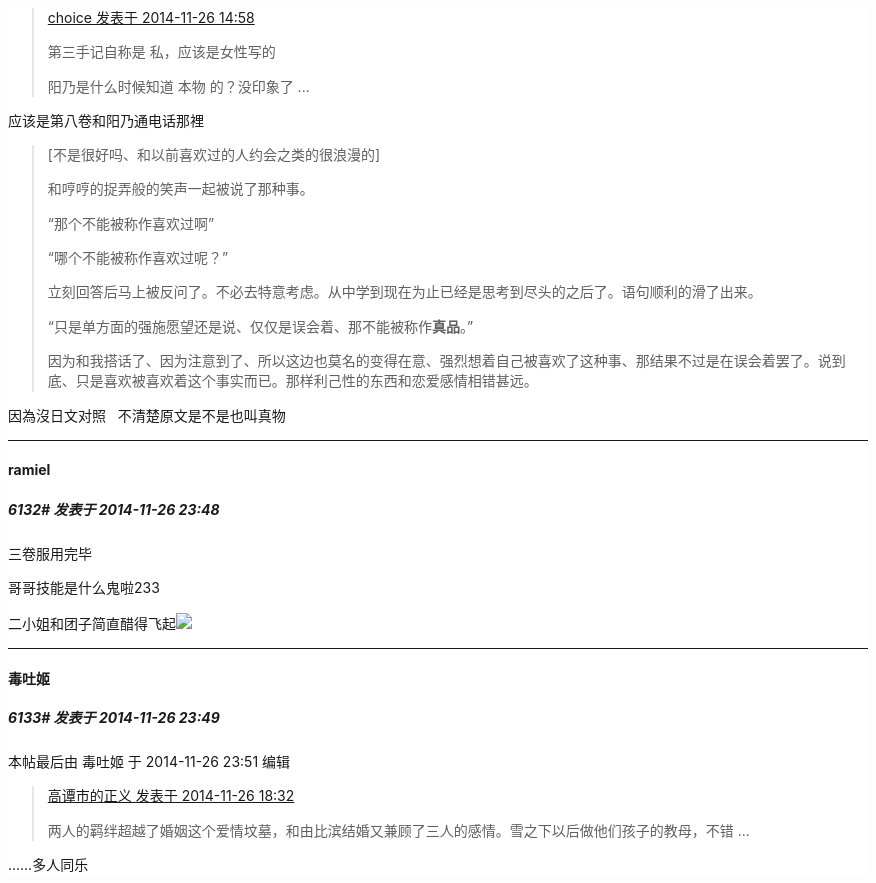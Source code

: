 

<blockquote><a href="httphttps://bbs.saraba1st.com/2b/forum.php?mod=redirect&amp;goto=findpost&amp;pid=27327007&amp;ptid=908099" target="_blank">choice 发表于 2014-11-26 14:58</a>

第三手记自称是 私，应该是女性写的


阳乃是什么时候知道 本物 的？没印象了 ...</blockquote>
应该是第八卷和阳乃通电话那裡 <blockquote> [不是很好吗、和以前喜欢过的人约会之类的很浪漫的]

和哼哼的捉弄般的笑声一起被说了那种事。

“那个不能被称作喜欢过啊”

“哪个不能被称作喜欢过呢？”

 立刻回答后马上被反问了。不必去特意考虑。从中学到现在为止已经是思考到尽头的之后了。语句顺利的滑了出来。

“只是单方面的强施愿望还是说、仅仅是误会着、那不能被称作<strong>真品</strong>。”

因为和我搭话了、因为注意到了、所以这边也莫名的变得在意、强烈想着自己被喜欢了这种事、那结果不过是在误会着罢了。说到底、只是喜欢被喜欢着这个事实而已。那样利己性的东西和恋爱感情相错甚远。</blockquote>
因為沒日文对照   不清楚原文是不是也叫真物







*****

####  ramiel  
##### 6132#       发表于 2014-11-26 23:48




三卷服用完毕

哥哥技能是什么鬼啦233

二小姐和团子简直醋得飞起<img src="https://static.saraba1st.com/image/smiley/face/154.gif" referrerpolicy="no-referrer">







*****

####  毒吐姬  
##### 6133#       发表于 2014-11-26 23:49



 本帖最后由 毒吐姬 于 2014-11-26 23:51 编辑 
<blockquote><a href="httphttps://bbs.saraba1st.com/2b/forum.php?mod=redirect&amp;goto=findpost&amp;pid=27329058&amp;ptid=908099" target="_blank">高谭市的正义 发表于 2014-11-26 18:32</a>

两人的羁绊超越了婚姻这个爱情坟墓，和由比滨结婚又兼顾了三人的感情。雪之下以后做他们孩子的教母，不错 ...</blockquote>
……多人同乐

